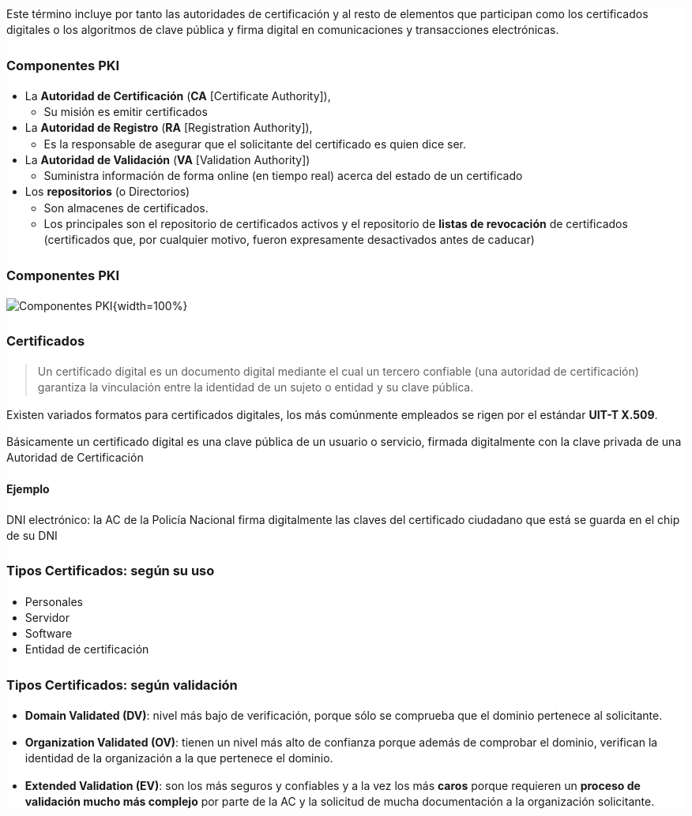 Este término incluye por tanto las autoridades de certificación y al resto de elementos que participan como los certificados digitales o los algoritmos de clave pública y firma digital en comunicaciones  y transacciones electrónicas.

### Componentes PKI

* La **Autoridad de Certificación** (**CA** [Certificate Authority]), 
	- Su misión es emitir certificados
* La **Autoridad de Registro** (**RA** [Registration Authority]), 
	- Es la responsable de asegurar que el solicitante del certificado es quien dice ser. 
* La **Autoridad de Validación** (**VA** [Validation Authority]) 
	- Suministra información de forma online (en tiempo real) acerca del estado de un certificado 
* Los **repositorios** (o Directorios) 
	- Son almacenes de certificados. 
	- Los principales son el repositorio de certificados activos y el repositorio de **listas de revocación** de certificados (certificados que, por  cualquier motivo, fueron expresamente desactivados antes de caducar)

### Componentes PKI

![Componentes PKI](img/04/pki_componentes.png){width=100%}
	

### Certificados

> Un certificado digital es un documento digital mediante el cual un tercero confiable (una autoridad de certificación) garantiza la vinculación entre la identidad de un sujeto o entidad y su clave pública. 

Existen variados formatos para certificados digitales, los más comúnmente empleados se rigen por el estándar **UIT-T X.509**.

Básicamente un certificado digital es una clave pública de un usuario o servicio, firmada digitalmente con la clave privada de una Autoridad de Certificación 

#### Ejemplo
DNI electrónico: la AC de la Policía Nacional firma digitalmente las claves del certificado ciudadano que está se guarda en el chip de su DNI



### Tipos Certificados: según su uso

* Personales
* Servidor
* Software
* Entidad de certificación

		
### Tipos Certificados: según validación

* **Domain Validated (DV)**: nivel más bajo de verificación, porque sólo se comprueba que el dominio pertenece al solicitante. 
	
* **Organization Validated (OV)**: tienen un nivel más alto de confianza porque además de comprobar el dominio, verifican la identidad de la organización a la que pertenece el dominio. 
* **Extended Validation (EV)**: son los más seguros y confiables y a la vez los más **caros** porque requieren un **proceso de validación mucho más complejo** por parte de la AC y la solicitud de mucha documentación a la organización solicitante. 
	